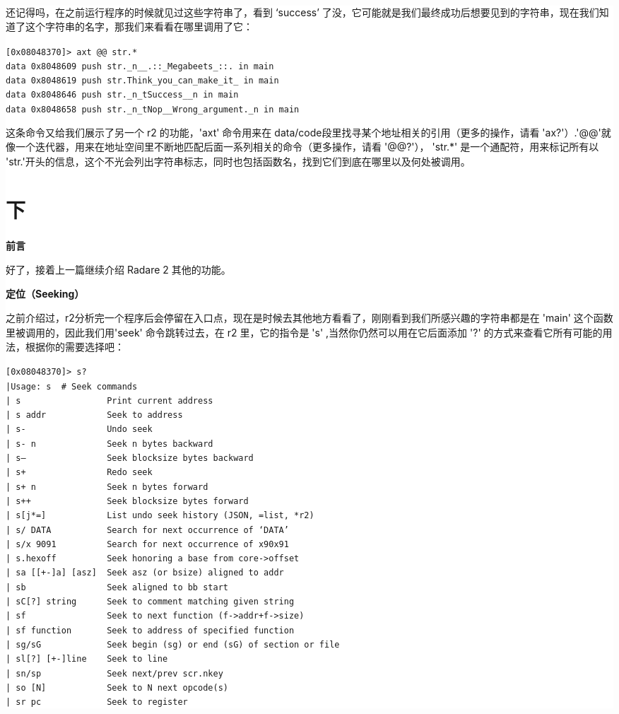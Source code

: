 还记得吗，在之前运行程序的时候就见过这些字符串了，看到 ‘success’ 了没，它可能就是我们最终成功后想要见到的字符串，现在我们知道了这个字符串的名字，那我们来看看在哪里调用了它：



```
[0x08048370]> axt @@ str.*
data 0x8048609 push str._n__.::_Megabeets_::. in main
data 0x8048619 push str.Think_you_can_make_it_ in main
data 0x8048646 push str._n_tSuccess__n in main
data 0x8048658 push str._n_tNop__Wrong_argument._n in main
```

这条命令又给我们展示了另一个 r2 的功能，'axt' 命令用来在 data/code段里找寻某个地址相关的引用（更多的操作，请看 'ax?'）.'@@'就像一个迭代器，用来在地址空间里不断地匹配后面一系列相关的命令（更多操作，请看 '@@?'）， 'str.*' 是一个通配符，用来标记所有以 'str.'开头的信息，这个不光会列出字符串标志，同时也包括函数名，找到它们到底在哪里以及何处被调用。



# 下

**前言**

好了，接着上一篇继续介绍 Radare 2 其他的功能。



**定位（Seeking）**

之前介绍过，r2分析完一个程序后会停留在入口点，现在是时候去其他地方看看了，刚刚看到我们所感兴趣的字符串都是在 'main' 这个函数里被调用的，因此我们用'seek' 命令跳转过去，在 r2 里，它的指令是 's' ,当然你仍然可以用在它后面添加 '?' 的方式来查看它所有可能的用法，根据你的需要选择吧：

```
[0x08048370]> s?
|Usage: s  # Seek commands
| s                 Print current address
| s addr            Seek to address
| s-                Undo seek
| s- n              Seek n bytes backward
| s–                Seek blocksize bytes backward
| s+                Redo seek
| s+ n              Seek n bytes forward
| s++               Seek blocksize bytes forward
| s[j*=]            List undo seek history (JSON, =list, *r2)
| s/ DATA           Search for next occurrence of ‘DATA’
| s/x 9091          Search for next occurrence of x90x91
| s.hexoff          Seek honoring a base from core->offset
| sa [[+-]a] [asz]  Seek asz (or bsize) aligned to addr
| sb                Seek aligned to bb start
| sC[?] string      Seek to comment matching given string
| sf                Seek to next function (f->addr+f->size)
| sf function       Seek to address of specified function
| sg/sG             Seek begin (sg) or end (sG) of section or file
| sl[?] [+-]line    Seek to line
| sn/sp             Seek next/prev scr.nkey
| so [N]            Seek to N next opcode(s)
| sr pc             Seek to register
```

